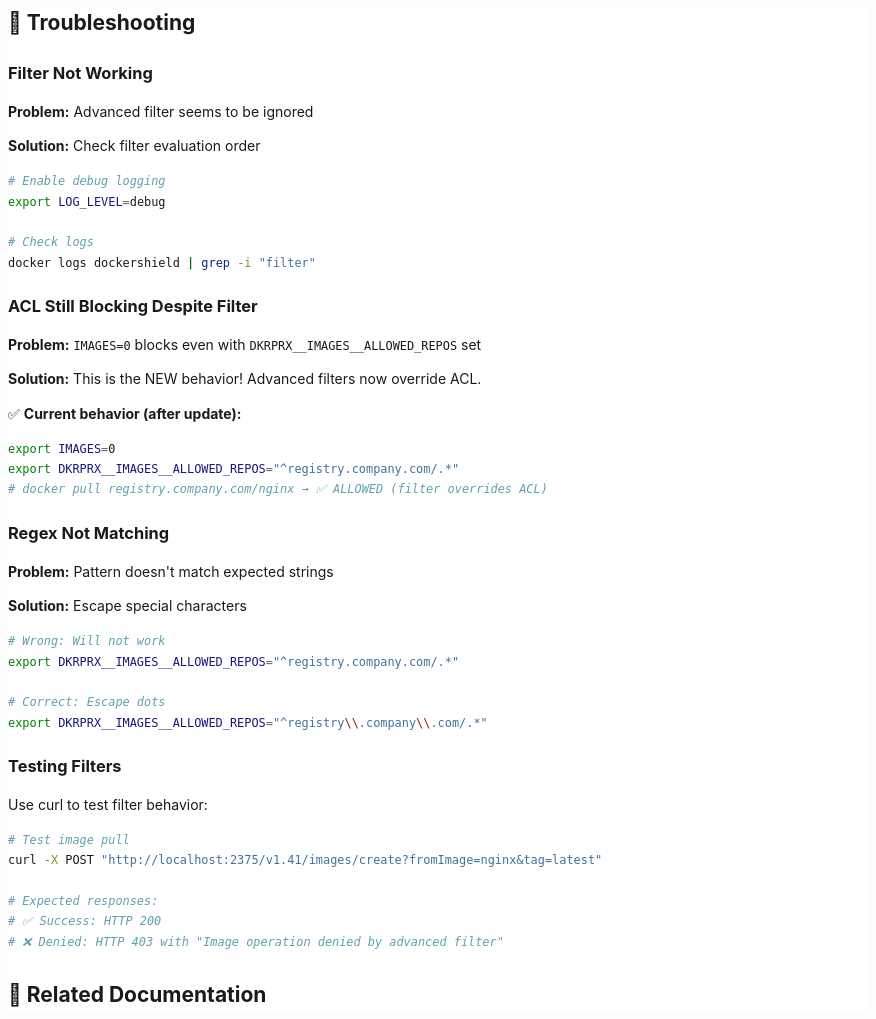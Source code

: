 ## 🐛 Troubleshooting

### Filter Not Working

**Problem:** Advanced filter seems to be ignored

**Solution:** Check filter evaluation order
```bash
# Enable debug logging
export LOG_LEVEL=debug

# Check logs
docker logs dockershield | grep -i "filter"
```

### ACL Still Blocking Despite Filter

**Problem:** `IMAGES=0` blocks even with `DKRPRX__IMAGES__ALLOWED_REPOS` set

**Solution:** This is the NEW behavior! Advanced filters now override ACL.

✅ **Current behavior (after update):**
```bash
export IMAGES=0
export DKRPRX__IMAGES__ALLOWED_REPOS="^registry.company.com/.*"
# docker pull registry.company.com/nginx → ✅ ALLOWED (filter overrides ACL)
```

### Regex Not Matching

**Problem:** Pattern doesn't match expected strings

**Solution:** Escape special characters
```bash
# Wrong: Will not work
export DKRPRX__IMAGES__ALLOWED_REPOS="^registry.company.com/.*"

# Correct: Escape dots
export DKRPRX__IMAGES__ALLOWED_REPOS="^registry\\.company\\.com/.*"
```

### Testing Filters

Use curl to test filter behavior:
```bash
# Test image pull
curl -X POST "http://localhost:2375/v1.41/images/create?fromImage=nginx&tag=latest"

# Expected responses:
# ✅ Success: HTTP 200
# ❌ Denied: HTTP 403 with "Image operation denied by advanced filter"
```

## 📖 Related Documentation

